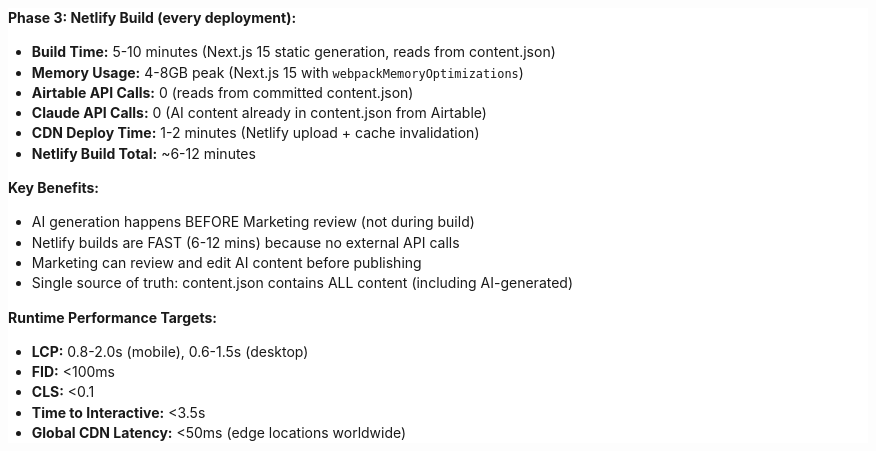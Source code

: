 **Phase 3: Netlify Build (every deployment):**
- **Build Time:** 5-10 minutes (Next.js 15 static generation, reads from content.json)
- **Memory Usage:** 4-8GB peak (Next.js 15 with `webpackMemoryOptimizations`)
- **Airtable API Calls:** 0 (reads from committed content.json)
- **Claude API Calls:** 0 (AI content already in content.json from Airtable)
- **CDN Deploy Time:** 1-2 minutes (Netlify upload + cache invalidation)
- **Netlify Build Total:** ~6-12 minutes

**Key Benefits:**
- AI generation happens BEFORE Marketing review (not during build)
- Netlify builds are FAST (6-12 mins) because no external API calls
- Marketing can review and edit AI content before publishing
- Single source of truth: content.json contains ALL content (including AI-generated)

**Runtime Performance Targets:**
- **LCP:** 0.8-2.0s (mobile), 0.6-1.5s (desktop)
- **FID:** <100ms
- **CLS:** <0.1
- **Time to Interactive:** <3.5s
- **Global CDN Latency:** <50ms (edge locations worldwide)
